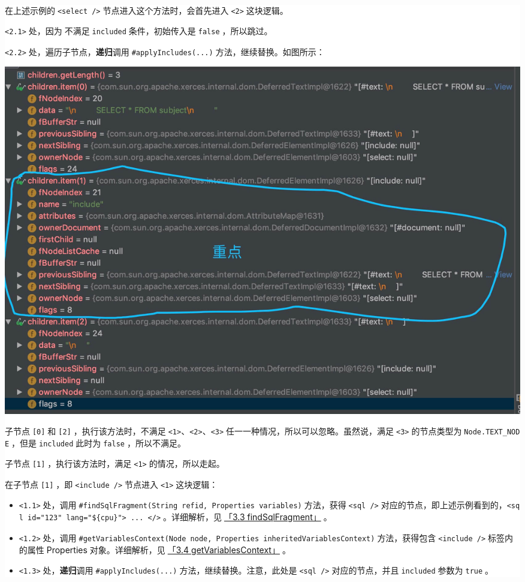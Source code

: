 在上述示例的 `<select />` 节点进入这个方法时，会首先进入 `<2>` 这块逻辑。

`<2.1>` 处，因为 不满足 `included` 条件，初始传入是 `false` ，所以跳过。

`<2.2>` 处，遍历子节点，**递归**调用 `#applyIncludes(...)` 方法，继续替换。如图所示：

![子节点](16/1.png)

子节点 `[0]` 和 `[2]` ，执行该方法时，不满足 `<1>`、`<2>`、`<3>` 任一一种情况，所以可以忽略。虽然说，满足 `<3>` 的节点类型为 `Node.TEXT_NODE` ，但是 `included` 此时为 `false` ，所以不满足。

子节点 `[1]` ，执行该方法时，满足 `<1>` 的情况，所以走起。

在子节点 `[1]` ，即 `<include />` 节点进入 `<1>` 这块逻辑：

* `<1.1>` 处，调用 `#findSqlFragment(String refid, Properties variables)` 方法，获得 `<sql />` 对应的节点，即上述示例看到的，`<sql id="123" lang="${cpu}"> ... </>` 。详细解析，见 [「3.3 findSqlFragment」](http://svip.iocoder.cn/MyBatis/builder-package-3/#) 。

* `<1.2>` 处，调用 `#getVariablesContext(Node node, Properties inheritedVariablesContext)` 方法，获得包含 `<include />` 标签内的属性 Properties 对象。详细解析，见 [「3.4 getVariablesContext」](http://svip.iocoder.cn/MyBatis/builder-package-3/#) 。

* `<1.3>` 处，**递归**调用 `#applyIncludes(...)` 方法，继续替换。注意，此处是 `<sql />` 对应的节点，并且 `included` 参数为 `true` 。
